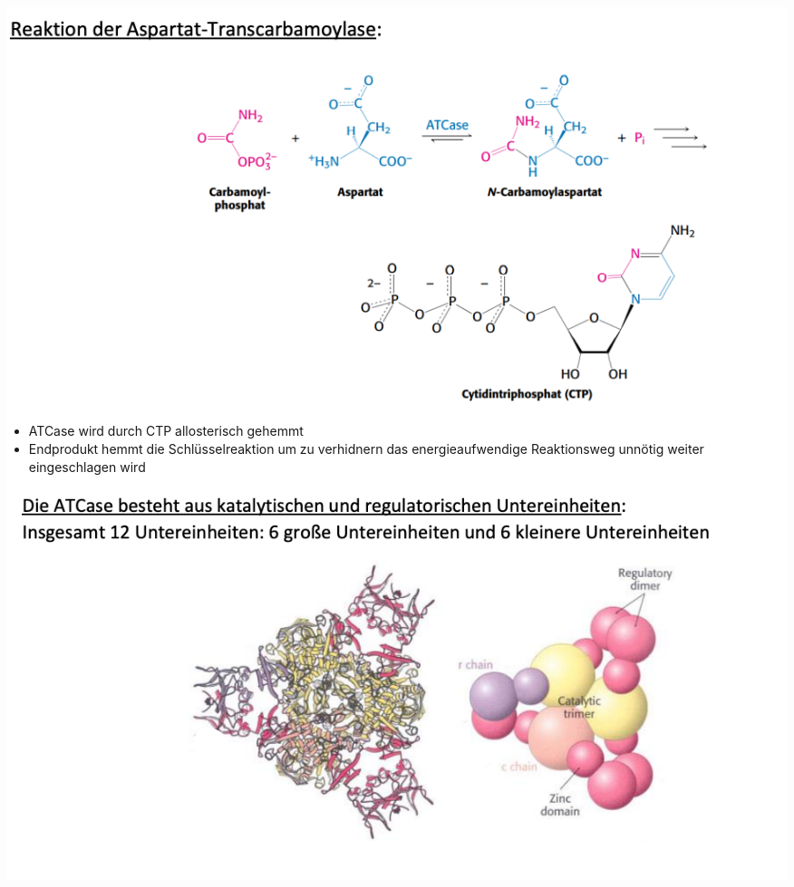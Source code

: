 ![b39f0929cc1f4334589967be11d8b514.png](./b39f0929cc1f4334589967be11d8b514.png)

+ ATCase wird durch CTP allosterisch gehemmt
+ Endprodukt hemmt die Schlüsselreaktion um zu verhidnern das energieaufwendige Reaktionsweg unnötig weiter eingeschlagen wird


![910f088a18ae9f16aec1328758c7a1b0.png](./910f088a18ae9f16aec1328758c7a1b0.png)
